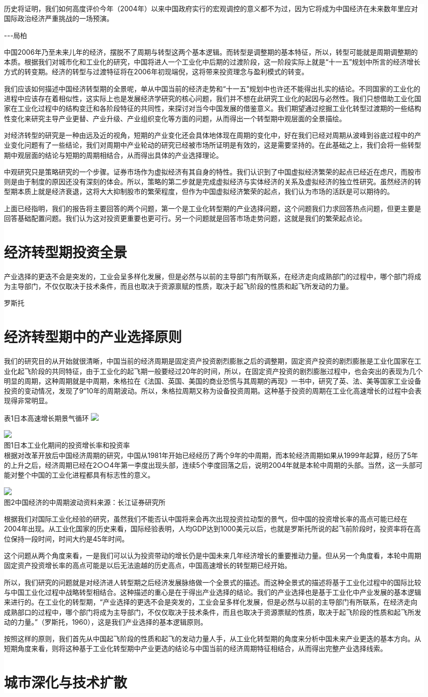 历史将证明，我们如何高度评价今年（2004年）以来中国政府实行的宏观调控的意义都不为过，因为它将成为中国经济在未来数年里应对国际政治经济严重挑战的一场预演。  

---局柏  

中国2006年乃至未来儿年的经济，摆脱不了周期与转型这两个基本逻辑。而转型是调整期的基本特征，所以，转型可能就是周期调整期的本质。根据我们对城市化和工业化的研究，中国将进人一个工业化中后期的过渡阶段，这一阶段实际上就是“十一五”规划中所言的经济增长方式的转变期。经济的转型与过渡特征将在2006年初现端倪，这将带来投资理念与盈利模式的转变。  

我们应该如何描述中国经济转型期的全景呢，单从中国当前的经济走势和“十一五”规划中也许还不能得出扎实的结论。不同国家的工业化的进程中应该存在着相似性，这实际上也是发展经济学研究的核心问题，我们并不想在此研究工业化的起因与必然性。我们只想借助工业化国家在工业化过程中的结构变迁和各阶段特征的共同性，来探讨对当今中国发展的借鉴意义。我们期望通过挖掘工业化转型过渡期的一些结构性变化来研究主导产业更替、产业升级、产业组织变化等方面的问题，从而得出一个转型期中观层面的全景描绘。  

对经济转型的研究是一种由远及近的视角，短期的产业变化还会具体地体现在周期的变化中，好在我们已经对周期从波峰到谷底过程中的产业变化问题有了一些结论，我们对周期中产业轮动的研究已经被市场所证明是有效的，这是需要坚持的。在此基础之上，我们会将一些转型期中观层面的结论与短期的周期相结合，从而得出具体的产业选择理论。  

中观研究只是策略研究的一个步骤。证券市场作为虚拟经济有其自身的特性。我们认识到了中国虚拟经济繁荣的起点已经近在虑尺，而股市则是由于制度的原因还没有深刻的体会。所以，策略的第二步就是完成虚拟经济与实体经济的关系及虚拟经济的独立性研究。虽然经济的转型期本质上就是经济衰退，这将大大抑制股市的繁荣程度，但作为中国虚拟经济繁荣的起点，我们认为市场的活跃是可以期待的。  

上面已经指明，我们的报告将主要回答的两个问题，第一个是工业化转型期的产业选择问题，这个问题我们力求回答热点问题，但更主要是回答基础配置问题。我们认为这对投资更重要也更可行。另一个问题就是回答市场走势问题，这就是我们的繁荣起点论。  
# 经济转型期投资全景  

产业选择的更迭不会是突发的，工业会呈多样化发展，但是必然与以前的主导部门有所联系，在经济走向成熟部门的过程中，哪个部门将成为主导部门，不仅仅取决于技术条件，而且也取决于资源禀赋的性质，取决于起飞阶段的性质和起飞所发动的力量。  

罗斯托  

# 经济转型期中的产业选择原则  

我们的研究目的从开始就很清晰，中国当前的经济周期是固定资产投资剧烈膨胀之后的调整期，固定资产投资的剧烈膨胀是工业化国家在工业化起飞阶段的共同特征，由于工业化的起飞期一般要经过20年的时间，所以，在固定资产投资的剧烈膨胀过程中，也会突出的表现为几个明显的周期，这种周期就是中周期，朱格拉在《法国、英国、美国的商业恐慌与其周期的再现》一书中，研究了英、法、美等国家工业设备投资的变动情况，发现了9“10年的周期波动。所以，朱格拉周期又称为设备投资周期。这种基于投资的周期在工业化高速增长的过程中会表现得非常明显。  

表1日本高速增长期景气循环
![](https://cdn-mineru.openxlab.org.cn/model-mineru/prod/fe1669ca717c0973634927f3e65aedf26dac6bb5cd205c940fd2ab4b7ab4211c.jpg)  

![](https://cdn-mineru.openxlab.org.cn/model-mineru/prod/19785b46e0047ca798a7a64d726275847f3365bb9f3589b5d9860d59585d0f49.jpg)  
图1日本工业化期间的投资增长率和投资率  
根据对改革开放后中国经济周期的研究，中国从1981年开始已经经历了两个9年的中周期，而本轮经济周期如果从1999年起算，经历了5年的上升之后，经济周期已经在2○○4年第一李度出现头部，连续5个李度回落之后，说明2004年就是本轮中周期的头部。当然，这一头部可能对整个中国的工业化进程都具有标志性的意义。  

![](https://cdn-mineru.openxlab.org.cn/model-mineru/prod/638b84d49b075f3418116c2e22ba4b14c25480ef9d3851a3a59ef6d7fae429a3.jpg)  
图2中国经济的中周期波动资料来源：长江证券研究所  

根据我们对国际工业化经验的研究，虽然我们不能否认中国将来会再次出现投资拉动型的景气，但中国的投资增长率的高点可能已经在2004年出现。从工业化国家的历史来看，国际经验表明，人均GDP达到1000美元以后，也就是罗斯托所说的起飞前阶段时，投资率将在高位保持一段时间，时间大约是45年时间。  

这个问题从两个角度来看，一是我们可以认为投资带动的增长仍是中国未来几年经济增长的重要推动力量。但从另一个角度看，本轮中周期固定资产投资增长率的高点可能是以后无法逾越的历史高点，中国高速增长的转型期已经开始。  

所以，我们研究的问题就是对经济进人转型期之后经济发展脉络做一个全景式的描述。而这种全景式的描述将基于工业化过程中的国际比较与中国工业化过程中战略转型相结合。这种描述的重心是在于得出产业选择的结论。我们的产业选择也是基于工业化中产业发展的基本逻辑来进行的。在工业化的转型期，“产业选择的更选不会是突发的，工业会呈多样化发展，但是必然与以前的主导部门有所联系，在经济走向成熟部口的过程中，哪个部门将成为主导部门，不仅仅取决于技术条件，而且也取决于资源票赋的性质，取决于起飞阶段的性质和起飞所发动的力量。”（罗斯托，1960），这是我们产业选择的基本逻辑原则。  

按照这样的原则，我们首先从中国起飞阶段的性质和起飞的发动力量人手，从工业化转型期的角度来分析中国未来产业更迭的基本方向。从短期角度来看，则将这种基于工业化转型期中产业更选的结论与中国当前的经济周期特征相结合，从而得出完整产业选择线索。  
# 城市深化与技术扩散  
